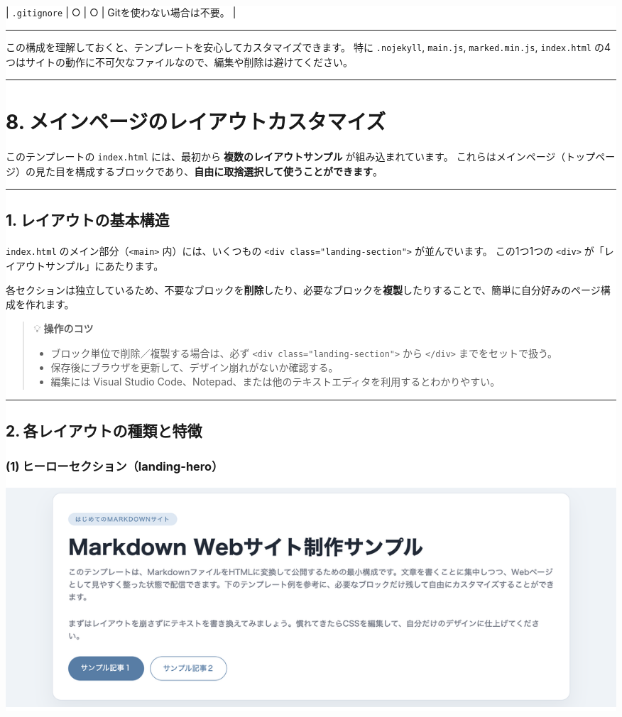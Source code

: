 | `.gitignore`           |  ○  |  ○  | Gitを使わない場合は不要。        |

---

この構成を理解しておくと、テンプレートを安心してカスタマイズできます。
特に `.nojekyll`, `main.js`, `marked.min.js`, `index.html` の4つはサイトの動作に不可欠なファイルなので、編集や削除は避けてください。

---


# 8. メインページのレイアウトカスタマイズ

このテンプレートの `index.html` には、最初から **複数のレイアウトサンプル** が組み込まれています。
これらはメインページ（トップページ）の見た目を構成するブロックであり、**自由に取捨選択して使うことができます**。

---

## 1. レイアウトの基本構造

`index.html` のメイン部分（`<main>` 内）には、いくつもの `<div class="landing-section">` が並んでいます。
この1つ1つの `<div>` が「レイアウトサンプル」にあたります。

各セクションは独立しているため、不要なブロックを**削除**したり、必要なブロックを**複製**したりすることで、簡単に自分好みのページ構成を作れます。

> 💡 **操作のコツ**
>
> * ブロック単位で削除／複製する場合は、必ず `<div class="landing-section">` から `</div>` までをセットで扱う。
> * 保存後にブラウザを更新して、デザイン崩れがないか確認する。
> * 編集には Visual Studio Code、Notepad、または他のテキストエディタを利用するとわかりやすい。

---

## 2. 各レイアウトの種類と特徴

### **(1) ヒーローセクション（landing-hero）**

![サンプル画像](./images/layout-1.png)
